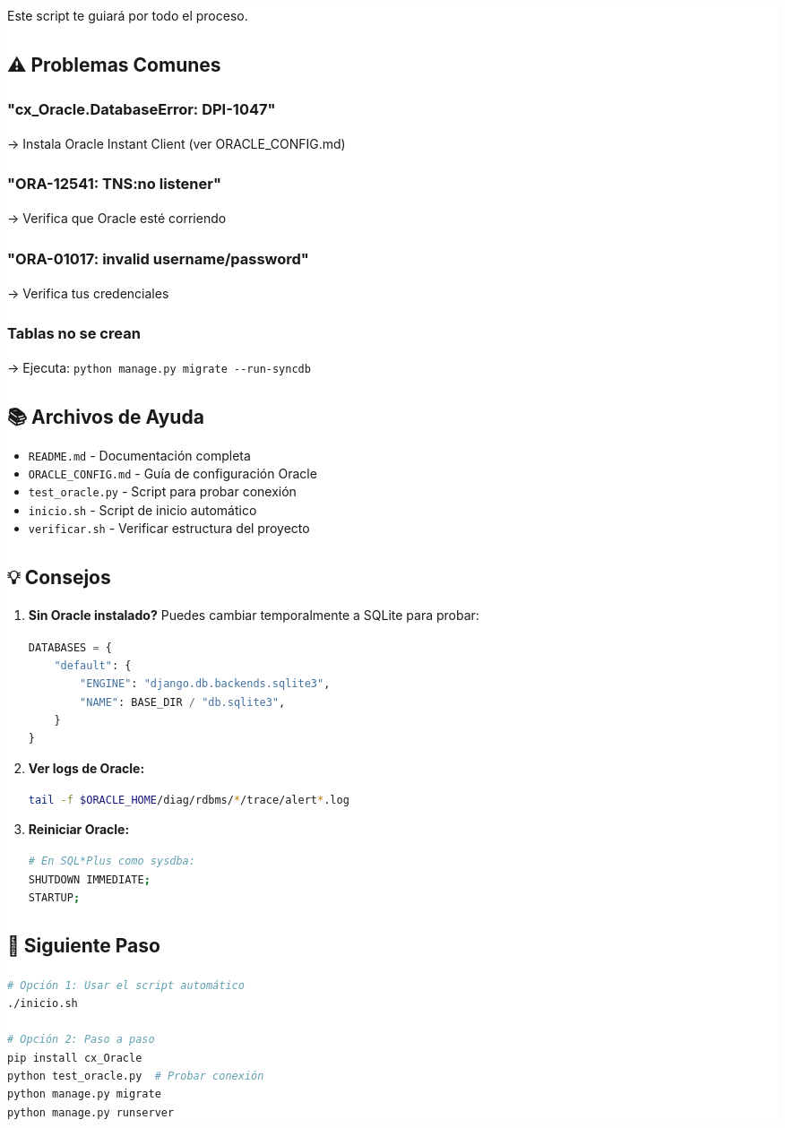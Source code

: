 Este script te guiará por todo el proceso.

## ⚠️ Problemas Comunes

### "cx_Oracle.DatabaseError: DPI-1047"
→ Instala Oracle Instant Client (ver ORACLE_CONFIG.md)

### "ORA-12541: TNS:no listener"
→ Verifica que Oracle esté corriendo

### "ORA-01017: invalid username/password"
→ Verifica tus credenciales

### Tablas no se crean
→ Ejecuta: `python manage.py migrate --run-syncdb`

## 📚 Archivos de Ayuda

- `README.md` - Documentación completa
- `ORACLE_CONFIG.md` - Guía de configuración Oracle
- `test_oracle.py` - Script para probar conexión
- `inicio.sh` - Script de inicio automático
- `verificar.sh` - Verificar estructura del proyecto

## 💡 Consejos

1. **Sin Oracle instalado?** Puedes cambiar temporalmente a SQLite para probar:
   ```python
   DATABASES = {
       "default": {
           "ENGINE": "django.db.backends.sqlite3",
           "NAME": BASE_DIR / "db.sqlite3",
       }
   }
   ```

2. **Ver logs de Oracle:**
   ```bash
   tail -f $ORACLE_HOME/diag/rdbms/*/trace/alert*.log
   ```

3. **Reiniciar Oracle:**
   ```bash
   # En SQL*Plus como sysdba:
   SHUTDOWN IMMEDIATE;
   STARTUP;
   ```

## 🎯 Siguiente Paso

```bash
# Opción 1: Usar el script automático
./inicio.sh

# Opción 2: Paso a paso
pip install cx_Oracle
python test_oracle.py  # Probar conexión
python manage.py migrate
python manage.py runserver
```

